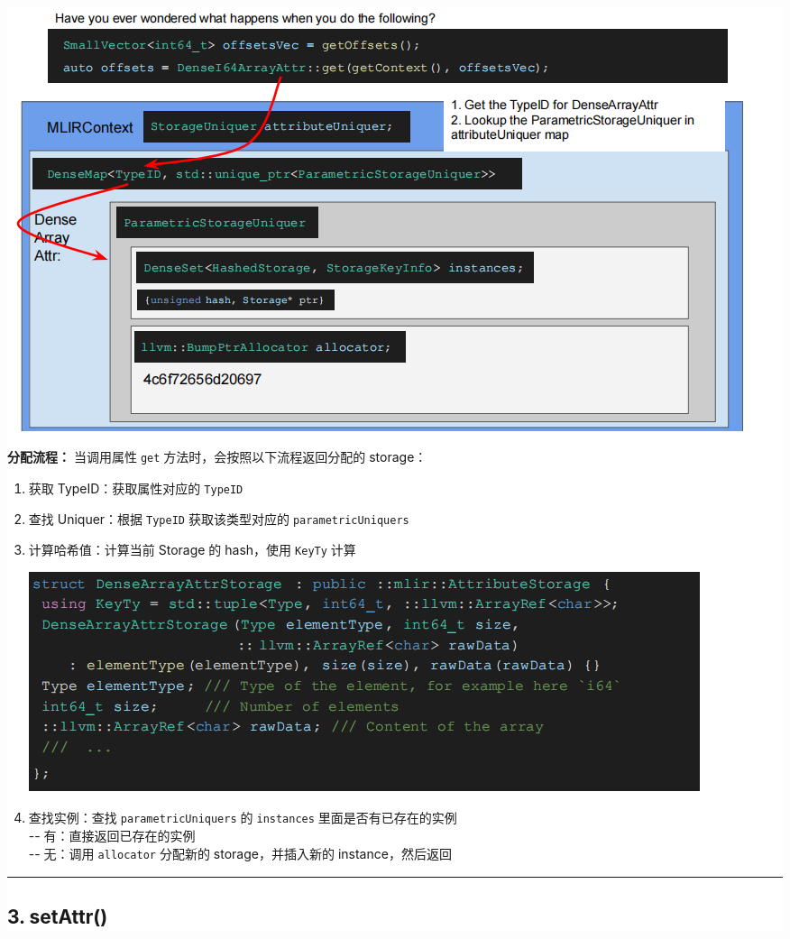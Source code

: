 ![Operation 结构](../images/mlir-basics/dive-into-attributes/image3.png)

**分配流程：** 当调用属性 `get` 方法时，会按照以下流程返回分配的 storage：

1. 获取 TypeID：获取属性对应的 `TypeID`
2. 查找 Uniquer：根据 `TypeID` 获取该类型对应的 `parametricUniquers`
3. 计算哈希值：计算当前 Storage 的 hash，使用 `KeyTy` 计算
    
    ![Operation 结构](../images/mlir-basics/dive-into-attributes/image4.png)
    
4. 查找实例：查找 `parametricUniquers` 的 `instances` 里面是否有已存在的实例  
   -- 有：直接返回已存在的实例  
   -- 无：调用 `allocator` 分配新的 storage，并插入新的 instance，然后返回  

---

## 3. setAttr() 
